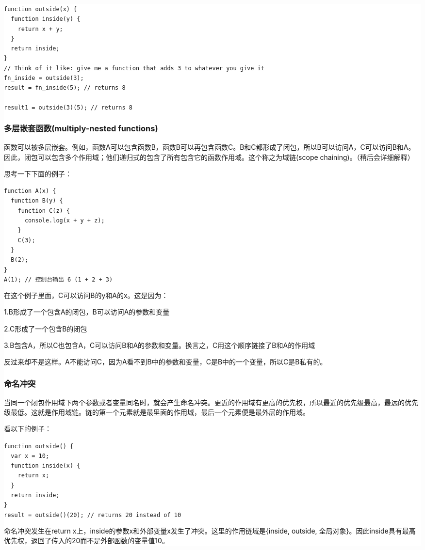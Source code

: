 ```
function outside(x) {
  function inside(y) {
    return x + y;
  }
  return inside;
}
// Think of it like: give me a function that adds 3 to whatever you give it
fn_inside = outside(3); 
result = fn_inside(5); // returns 8

result1 = outside(3)(5); // returns 8
```
### 多层嵌套函数(multiply-nested functions)

函数可以被多层嵌套。例如，函数A可以包含函数B，函数B可以再包含函数C。B和C都形成了闭包，所以B可以访问A，C可以访问B和A。因此，闭包可以包含多个作用域；他们递归式的包含了所有包含它的函数作用域。这个称之为域链(scope chaining)。（稍后会详细解释）

思考一下下面的例子：

```
function A(x) {
  function B(y) {
    function C(z) {
      console.log(x + y + z);
    }
    C(3);
  }
  B(2);
}
A(1); // 控制台输出 6 (1 + 2 + 3)
```
在这个例子里面，C可以访问B的y和A的x。这是因为：

1.B形成了一个包含A的闭包，B可以访问A的参数和变量

2.C形成了一个包含B的闭包

3.B包含A，所以C也包含A，C可以访问B和A的参数和变量。换言之，C用这个顺序链接了B和A的作用域

反过来却不是这样。A不能访问C，因为A看不到B中的参数和变量，C是B中的一个变量，所以C是B私有的。

### 命名冲突
当同一个闭包作用域下两个参数或者变量同名时，就会产生命名冲突。更近的作用域有更高的优先权，所以最近的优先级最高，最远的优先级最低。这就是作用域链。链的第一个元素就是最里面的作用域，最后一个元素便是最外层的作用域。

看以下的例子：

```
function outside() {
  var x = 10;
  function inside(x) {
    return x;
  }
  return inside;
}
result = outside()(20); // returns 20 instead of 10
```
命名冲突发生在return x上，inside的参数x和外部变量x发生了冲突。这里的作用链域是{inside, outside, 全局对象}。因此inside具有最高优先权，返回了传入的20而不是外部函数的变量值10。
